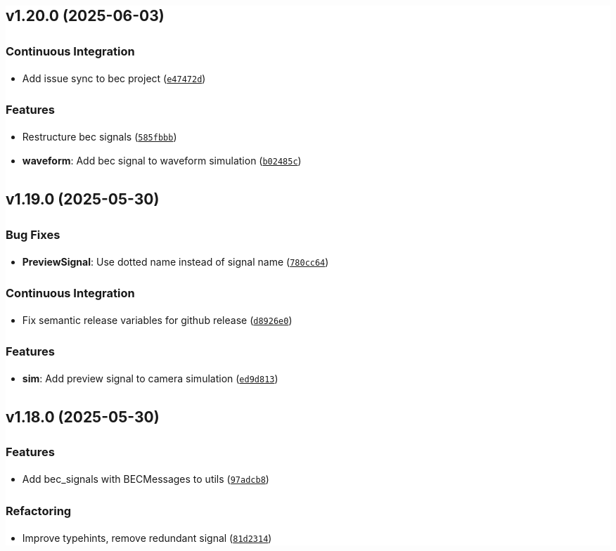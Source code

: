 
## v1.20.0 (2025-06-03)

### Continuous Integration

- Add issue sync to bec project
  ([`e47472d`](https://github.com/bec-project/ophyd_devices/commit/e47472d8861c6e7242a416235280da522532d036))

### Features

- Restructure bec signals
  ([`585fbbb`](https://github.com/bec-project/ophyd_devices/commit/585fbbbb71deddf7921ef0932236699ef08316e6))

- **waveform**: Add bec signal to waveform simulation
  ([`b02485c`](https://github.com/bec-project/ophyd_devices/commit/b02485c4611a3a2e4cb7cb3e80142f2be907a7be))


## v1.19.0 (2025-05-30)

### Bug Fixes

- **PreviewSignal**: Use dotted name instead of signal name
  ([`780cc64`](https://github.com/bec-project/ophyd_devices/commit/780cc641c639204889f61c3a51ee7a43a275cde0))

### Continuous Integration

- Fix semantic release variables for github release
  ([`d8926e0`](https://github.com/bec-project/ophyd_devices/commit/d8926e0b126529e360b53f804918b93ddcd2087e))

### Features

- **sim**: Add preview signal to camera simulation
  ([`ed9d813`](https://github.com/bec-project/ophyd_devices/commit/ed9d8136b878950a7b4683fb2cd3e383ed2b6f49))


## v1.18.0 (2025-05-30)

### Features

- Add bec_signals with BECMessages to utils
  ([`97adcb8`](https://github.com/bec-project/ophyd_devices/commit/97adcb8f8d4b146c338b5028a6d51b21422cb891))

### Refactoring

- Improve typehints, remove redundant signal
  ([`81d2314`](https://github.com/bec-project/ophyd_devices/commit/81d2314c8ba60ab760651959a33fb0f777682d22))
